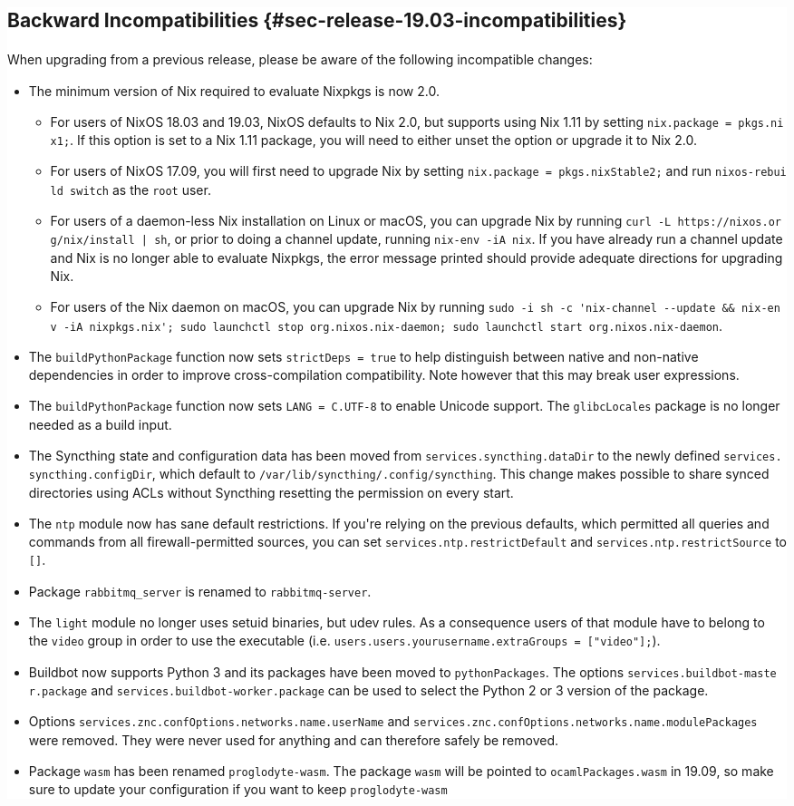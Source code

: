 ## Backward Incompatibilities {#sec-release-19.03-incompatibilities}

When upgrading from a previous release, please be aware of the following incompatible changes:

- The minimum version of Nix required to evaluate Nixpkgs is now 2.0.

  - For users of NixOS 18.03 and 19.03, NixOS defaults to Nix 2.0, but supports using Nix 1.11 by setting `nix.package = pkgs.nix1;`. If this option is set to a Nix 1.11 package, you will need to either unset the option or upgrade it to Nix 2.0.

  - For users of NixOS 17.09, you will first need to upgrade Nix by setting `nix.package = pkgs.nixStable2;` and run `nixos-rebuild switch` as the `root` user.

  - For users of a daemon-less Nix installation on Linux or macOS, you can upgrade Nix by running `curl -L https://nixos.org/nix/install | sh`, or prior to doing a channel update, running `nix-env -iA nix`. If you have already run a channel update and Nix is no longer able to evaluate Nixpkgs, the error message printed should provide adequate directions for upgrading Nix.

  - For users of the Nix daemon on macOS, you can upgrade Nix by running `sudo -i sh -c 'nix-channel --update && nix-env -iA nixpkgs.nix'; sudo launchctl stop org.nixos.nix-daemon; sudo launchctl start org.nixos.nix-daemon`.

- The `buildPythonPackage` function now sets `strictDeps = true` to help distinguish between native and non-native dependencies in order to improve cross-compilation compatibility. Note however that this may break user expressions.

- The `buildPythonPackage` function now sets `LANG = C.UTF-8` to enable Unicode support. The `glibcLocales` package is no longer needed as a build input.

- The Syncthing state and configuration data has been moved from `services.syncthing.dataDir` to the newly defined `services.syncthing.configDir`, which default to `/var/lib/syncthing/.config/syncthing`. This change makes possible to share synced directories using ACLs without Syncthing resetting the permission on every start.

- The `ntp` module now has sane default restrictions. If you\'re relying on the previous defaults, which permitted all queries and commands from all firewall-permitted sources, you can set `services.ntp.restrictDefault` and `services.ntp.restrictSource` to `[]`.

- Package `rabbitmq_server` is renamed to `rabbitmq-server`.

- The `light` module no longer uses setuid binaries, but udev rules. As a consequence users of that module have to belong to the `video` group in order to use the executable (i.e. `users.users.yourusername.extraGroups = ["video"];`).

- Buildbot now supports Python 3 and its packages have been moved to `pythonPackages`. The options `services.buildbot-master.package` and `services.buildbot-worker.package` can be used to select the Python 2 or 3 version of the package.

- Options `services.znc.confOptions.networks.name.userName` and `services.znc.confOptions.networks.name.modulePackages` were removed. They were never used for anything and can therefore safely be removed.

- Package `wasm` has been renamed `proglodyte-wasm`. The package `wasm` will be pointed to `ocamlPackages.wasm` in 19.09, so make sure to update your configuration if you want to keep `proglodyte-wasm`

